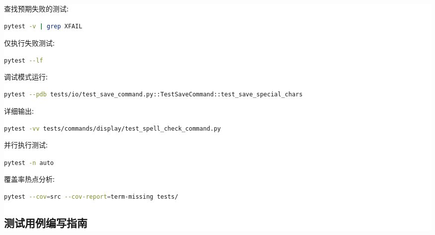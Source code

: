查找预期失败的测试:
```bash
pytest -v | grep XFAIL
```

仅执行失败测试:
```bash
pytest --lf
```

调试模式运行:
```bash
pytest --pdb tests/io/test_save_command.py::TestSaveCommand::test_save_special_chars
```

详细输出:
```bash
pytest -vv tests/commands/display/test_spell_check_command.py
```

并行执行测试:
```bash
pytest -n auto
```

覆盖率热点分析:
```bash
pytest --cov=src --cov-report=term-missing tests/
```

## 测试用例编写指南

